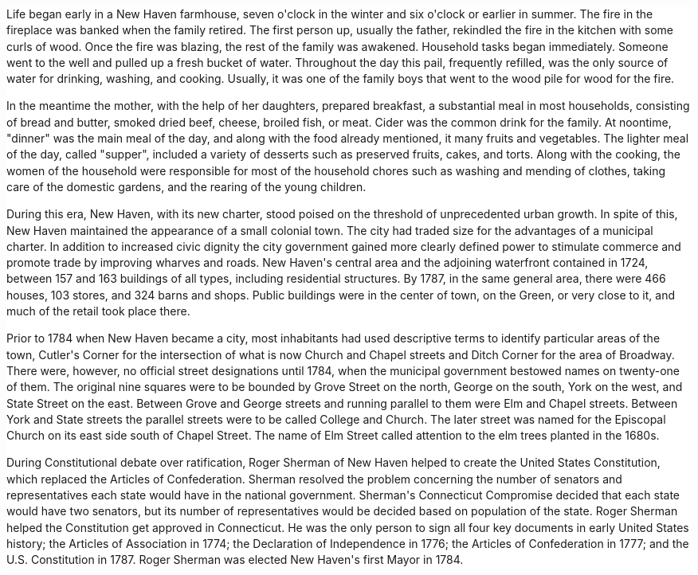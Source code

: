   Life began early in a New Haven farmhouse, seven o'clock in the winter and six o'clock or earlier in summer.  The fire in the fireplace was banked when the family retired.  The first person up, usually the father, rekindled the fire in the kitchen with some curls of wood.  Once the fire was blazing, the rest of the family was awakened.  Household tasks began immediately.  Someone went to the well and pulled up a fresh bucket of water.  Throughout the day this pail, frequently refilled, was the only source of water for drinking, washing, and cooking.  Usually, it was one of the family boys that went to the wood pile for wood for the fire.
 </p>
<p>
  In the meantime the mother, with the help of her daughters, prepared breakfast, a substantial meal in most households, consisting of bread and butter, smoked dried beef, cheese, broiled fish, or meat.  Cider was the common drink for the family.  At noontime, "dinner" was the main meal of the day, and along with the food already mentioned, it many fruits and vegetables.  The lighter meal of the day, called "supper", included a variety of desserts such as preserved fruits, cakes, and torts.  Along with the cooking, the women of the household were responsible for most of the household chores such as washing and mending of clothes, taking care of the domestic gardens, and the rearing of the young children.
 </p>
<p>
  During this era, New Haven, with its new charter, stood poised on the threshold of unprecedented urban growth.  In spite of this, New Haven maintained the appearance of a small colonial town.  The city had traded size for the advantages of a municipal charter.  In addition to increased civic dignity the city government gained more clearly defined power to stimulate commerce and promote trade by improving wharves and roads.  New Haven's central area and the adjoining waterfront contained in 1724, between 157 and 163 buildings of all types, including residential structures.  By 1787, in the same general area, there were 466 houses, 103 stores, and 324 barns and shops.   Public buildings were in the center of town, on the Green, or very close to it, and much of the retail took place there.
 </p>
<p>
  Prior to 1784 when New Haven became a city, most inhabitants had used descriptive terms to identify particular areas of the town, Cutler's Corner for the intersection of what is now Church and Chapel streets and Ditch Corner for the area of Broadway.  There were, however, no official street designations until 1784, when the municipal government bestowed names on twenty-one of them.  The original nine squares were to be bounded by Grove Street on the north, George on the south, York on the west, and State Street on the east.  Between Grove and George streets and running parallel to them were Elm and Chapel streets.  Between York and State streets the parallel streets were to be called College and Church.  The later street was named for the Episcopal Church on its east side south of Chapel Street.  The name of Elm Street called attention to the elm trees planted in the 1680s.
 </p>
<p>
  During Constitutional debate over ratification, Roger Sherman of New Haven helped to create the United States Constitution, which replaced the Articles of Confederation.  Sherman resolved the problem concerning the number of senators and representatives each state would have in the national government.  Sherman's Connecticut Compromise decided that each state would have two senators, but its number of representatives would be decided based on population of the state.  Roger Sherman helped the Constitution get approved in Connecticut.  He was the only person to sign all four key documents in early United States history; the Articles of Association in 1774; the Declaration of Independence in 1776; the Articles of Confederation in 1777; and the U.S. Constitution in 1787.  Roger Sherman was elected New Haven's first Mayor in 1784.
 </p>
